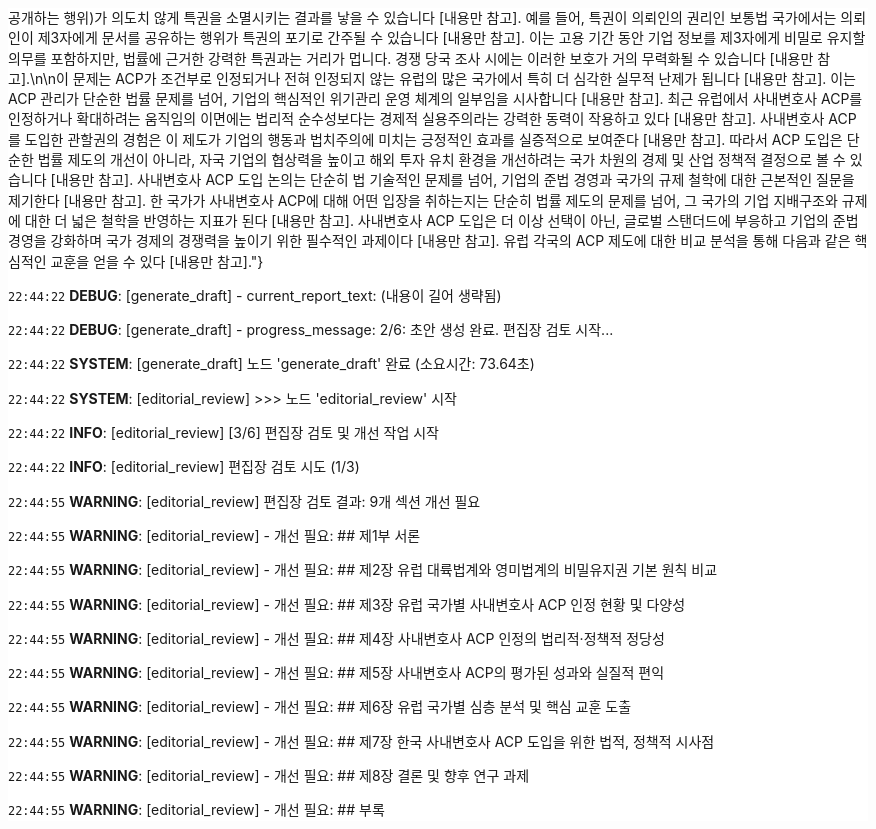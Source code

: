 공개하는 행위)가 의도치 않게 특권을 소멸시키는 결과를 낳을 수 있습니다 [내용만 참고]. 예를 들어, 특권이 의뢰인의 권리인 보통법 국가에서는 의뢰인이 제3자에게 문서를 공유하는 행위가 특권의 포기로 간주될 수 있습니다 [내용만 참고]. 이는 고용 기간 동안 기업 정보를 제3자에게 비밀로 유지할 의무를 포함하지만, 법률에 근거한 강력한 특권과는 거리가 멉니다. 경쟁 당국 조사 시에는 이러한 보호가 거의 무력화될 수 있습니다 [내용만 참고].\n\n이 문제는 ACP가 조건부로 인정되거나 전혀 인정되지 않는 유럽의 많은 국가에서 특히 더 심각한 실무적 난제가 됩니다 [내용만 참고]. 이는 ACP 관리가 단순한 법률 문제를 넘어, 기업의 핵심적인 위기관리 운영 체계의 일부임을 시사합니다 [내용만 참고]. 최근 유럽에서 사내변호사 ACP를 인정하거나 확대하려는 움직임의 이면에는 법리적 순수성보다는 경제적 실용주의라는 강력한 동력이 작용하고 있다 [내용만 참고]. 사내변호사 ACP를 도입한 관할권의 경험은 이 제도가 기업의 행동과 법치주의에 미치는 긍정적인 효과를 실증적으로 보여준다 [내용만 참고]. 따라서 ACP 도입은 단순한 법률 제도의 개선이 아니라, 자국 기업의 협상력을 높이고 해외 투자 유치 환경을 개선하려는 국가 차원의 경제 및 산업 정책적 결정으로 볼 수 있습니다 [내용만 참고]. 사내변호사 ACP 도입 논의는 단순히 법 기술적인 문제를 넘어, 기업의 준법 경영과 국가의 규제 철학에 대한 근본적인 질문을 제기한다 [내용만 참고]. 한 국가가 사내변호사 ACP에 대해 어떤 입장을 취하는지는 단순히 법률 제도의 문제를 넘어, 그 국가의 기업 지배구조와 규제에 대한 더 넓은 철학을 반영하는 지표가 된다 [내용만 참고]. 사내변호사 ACP 도입은 더 이상 선택이 아닌, 글로벌 스탠더드에 부응하고 기업의 준법 경영을 강화하며 국가 경제의 경쟁력을 높이기 위한 필수적인 과제이다 [내용만 참고]. 유럽 각국의 ACP 제도에 대한 비교 분석을 통해 다음과 같은 핵심적인 교훈을 얻을 수 있다 [내용만 참고]."}

`22:44:22` **DEBUG**: [generate_draft]   - current_report_text: (내용이 길어 생략됨)

`22:44:22` **DEBUG**: [generate_draft]   - progress_message: 2/6: 초안 생성 완료. 편집장 검토 시작...

`22:44:22` **SYSTEM**: [generate_draft] 노드 'generate_draft' 완료 (소요시간: 73.64초)

`22:44:22` **SYSTEM**: [editorial_review] >>> 노드 'editorial_review' 시작

`22:44:22` **INFO**: [editorial_review] [3/6] 편집장 검토 및 개선 작업 시작

`22:44:22` **INFO**: [editorial_review] 편집장 검토 시도 (1/3)

`22:44:55` **WARNING**: [editorial_review] 편집장 검토 결과: 9개 섹션 개선 필요

`22:44:55` **WARNING**: [editorial_review]   - 개선 필요: ## 제1부 서론

`22:44:55` **WARNING**: [editorial_review]   - 개선 필요: ## 제2장 유럽 대륙법계와 영미법계의 비밀유지권 기본 원칙 비교

`22:44:55` **WARNING**: [editorial_review]   - 개선 필요: ## 제3장 유럽 국가별 사내변호사 ACP 인정 현황 및 다양성

`22:44:55` **WARNING**: [editorial_review]   - 개선 필요: ## 제4장 사내변호사 ACP 인정의 법리적·정책적 정당성

`22:44:55` **WARNING**: [editorial_review]   - 개선 필요: ## 제5장 사내변호사 ACP의 평가된 성과와 실질적 편익

`22:44:55` **WARNING**: [editorial_review]   - 개선 필요: ## 제6장 유럽 국가별 심층 분석 및 핵심 교훈 도출

`22:44:55` **WARNING**: [editorial_review]   - 개선 필요: ## 제7장 한국 사내변호사 ACP 도입을 위한 법적, 정책적 시사점

`22:44:55` **WARNING**: [editorial_review]   - 개선 필요: ## 제8장 결론 및 향후 연구 과제

`22:44:55` **WARNING**: [editorial_review]   - 개선 필요: ## 부록
